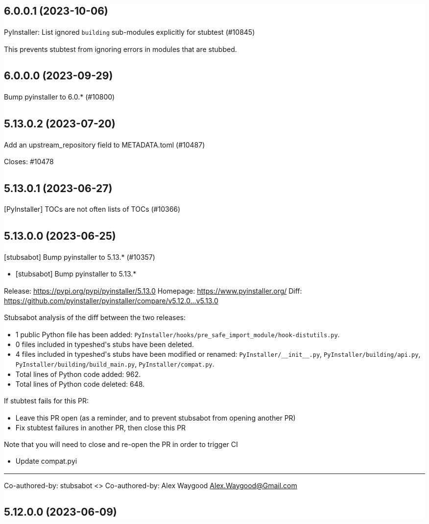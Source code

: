 ## 6.0.0.1 (2023-10-06)

PyInstaller: List ignored `building` sub-modules explicitly for stubtest (#10845)

This prevents stubtest from ignoring errors in modules that are stubbed.

## 6.0.0.0 (2023-09-29)

Bump pyinstaller to 6.0.* (#10800)

## 5.13.0.2 (2023-07-20)

Add an upstream_repository field to METADATA.toml (#10487)

Closes: #10478

## 5.13.0.1 (2023-06-27)

[PyInstaller] TOCs are not often lists of TOCs (#10366)

## 5.13.0.0 (2023-06-25)

[stubsabot] Bump pyinstaller to 5.13.* (#10357)

* [stubsabot] Bump pyinstaller to 5.13.*

Release: https://pypi.org/pypi/pyinstaller/5.13.0
Homepage: https://www.pyinstaller.org/
Diff: https://github.com/pyinstaller/pyinstaller/compare/v5.12.0...v5.13.0

Stubsabot analysis of the diff between the two releases:
 - 1 public Python file has been added: `PyInstaller/hooks/pre_safe_import_module/hook-distutils.py`.
 - 0 files included in typeshed's stubs have been deleted.
 - 4 files included in typeshed's stubs have been modified or renamed: `PyInstaller/__init__.py`, `PyInstaller/building/api.py`, `PyInstaller/building/build_main.py`, `PyInstaller/compat.py`.
 - Total lines of Python code added: 962.
 - Total lines of Python code deleted: 648.

If stubtest fails for this PR:
- Leave this PR open (as a reminder, and to prevent stubsabot from opening another PR)
- Fix stubtest failures in another PR, then close this PR

Note that you will need to close and re-open the PR in order to trigger CI

* Update compat.pyi

---------

Co-authored-by: stubsabot <>
Co-authored-by: Alex Waygood <Alex.Waygood@Gmail.com>

## 5.12.0.0 (2023-06-09)
